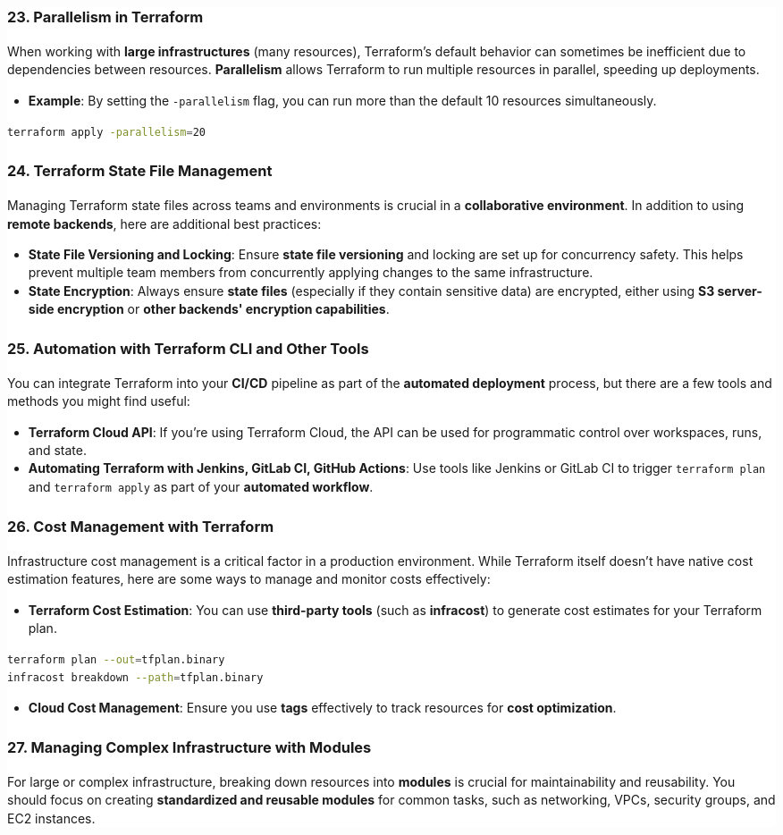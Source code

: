 ### **23. Parallelism in Terraform**

When working with **large infrastructures** (many resources), Terraform’s default behavior can sometimes be inefficient due to dependencies between resources. **Parallelism** allows Terraform to run multiple resources in parallel, speeding up deployments.

- **Example**: By setting the `-parallelism` flag, you can run more than the default 10 resources simultaneously.

```bash
terraform apply -parallelism=20
```

### **24. Terraform State File Management**

Managing Terraform state files across teams and environments is crucial in a **collaborative environment**. In addition to using **remote backends**, here are additional best practices:

- **State File Versioning and Locking**: Ensure **state file versioning** and locking are set up for concurrency safety. This helps prevent multiple team members from concurrently applying changes to the same infrastructure.
- **State Encryption**: Always ensure **state files** (especially if they contain sensitive data) are encrypted, either using **S3 server-side encryption** or **other backends' encryption capabilities**.

### **25. Automation with Terraform CLI and Other Tools**

You can integrate Terraform into your **CI/CD** pipeline as part of the **automated deployment** process, but there are a few tools and methods you might find useful:

- **Terraform Cloud API**: If you’re using Terraform Cloud, the API can be used for programmatic control over workspaces, runs, and state.
- **Automating Terraform with Jenkins, GitLab CI, GitHub Actions**: Use tools like Jenkins or GitLab CI to trigger `terraform plan` and `terraform apply` as part of your **automated workflow**.

### **26. Cost Management with Terraform**

Infrastructure cost management is a critical factor in a production environment. While Terraform itself doesn’t have native cost estimation features, here are some ways to manage and monitor costs effectively:

- **Terraform Cost Estimation**: You can use **third-party tools** (such as **infracost**) to generate cost estimates for your Terraform plan.

```bash
terraform plan --out=tfplan.binary
infracost breakdown --path=tfplan.binary
```

- **Cloud Cost Management**: Ensure you use **tags** effectively to track resources for **cost optimization**.

### **27. Managing Complex Infrastructure with Modules**

For large or complex infrastructure, breaking down resources into **modules** is crucial for maintainability and reusability. You should focus on creating **standardized and reusable modules** for common tasks, such as networking, VPCs, security groups, and EC2 instances.
